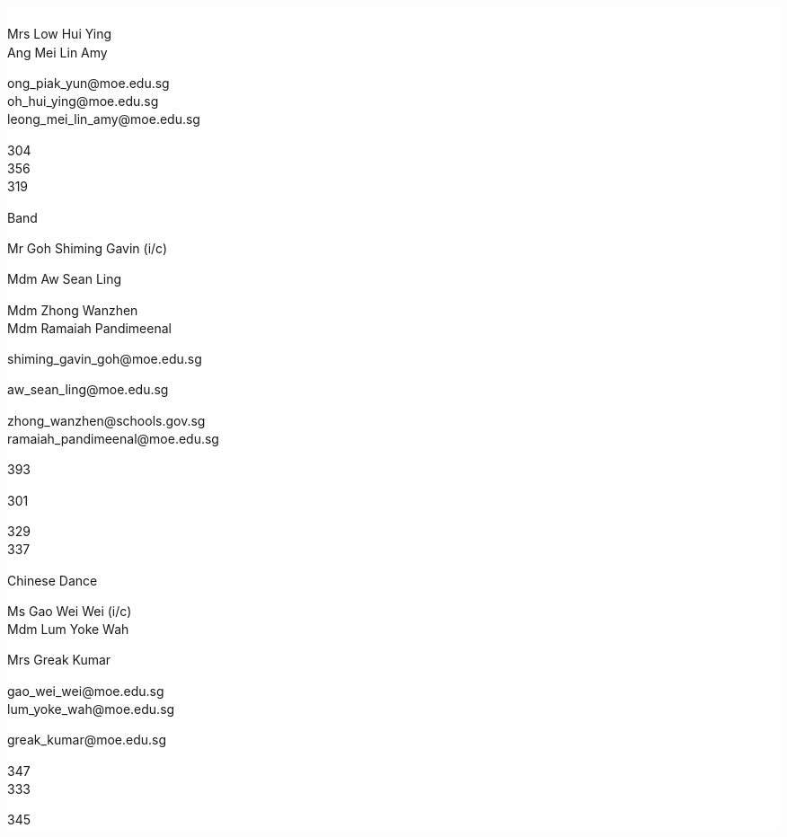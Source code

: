 <br>Mrs Low Hui Ying
<br>Ang Mei Lin Amy</p>
</td>
<td rowspan="1" colspan="1">
<p><a rel="noopener noreferrer nofollow" target="_blank">ong_piak_yun@moe.edu.sg</a>
<br><a rel="noopener noreferrer nofollow" target="_blank">oh_hui_ying@moe.edu.sg</a>
<br><a rel="noopener noreferrer nofollow" target="_blank">leong_mei_lin_amy@moe.edu.sg</a>
</p>
</td>
<td rowspan="1" colspan="1">
<p>304
<br>356
<br>319</p>
</td>
</tr>
<tr>
<td rowspan="1" colspan="1">
<p>Band</p>
</td>
<td rowspan="1" colspan="1">
<p>Mr Goh Shiming Gavin (i/c)</p>
<p>Mdm Aw Sean Ling</p>
<p>Mdm Zhong Wanzhen
<br>Mdm Ramaiah Pandimeenal</p>
</td>
<td rowspan="1" colspan="1">
<p><a rel="noopener noreferrer nofollow" target="_blank">shiming_gavin_goh@moe.edu.sg</a>
</p>
<p><a rel="noopener noreferrer nofollow" target="_blank">aw_sean_ling@moe.edu.sg</a>
</p>
<p><a rel="noopener noreferrer nofollow" target="_blank">zhong_wanzhen@schools.gov.sg</a>
<br><a rel="noopener noreferrer nofollow" target="_blank">ramaiah_pandimeenal@moe.edu.sg</a>
</p>
</td>
<td rowspan="1" colspan="1">
<p>393</p>
<p>301</p>
<p>329
<br>337</p>
</td>
</tr>
<tr>
<td rowspan="1" colspan="1">
<p>Chinese Dance</p>
</td>
<td rowspan="1" colspan="1">
<p>Ms Gao Wei Wei (i/c)
<br>Mdm Lum Yoke Wah</p>
<p>Mrs Greak Kumar</p>
</td>
<td rowspan="1" colspan="1">
<p><a rel="noopener noreferrer nofollow" target="_blank">gao_wei_wei@moe.edu.sg</a>
<br><a rel="noopener noreferrer nofollow" target="_blank">lum_yoke_wah@moe.edu.sg</a>
</p>
<p><a rel="noopener noreferrer nofollow" target="_blank">greak_kumar@moe.edu.sg</a>
</p>
</td>
<td rowspan="1" colspan="1">
<p>347
<br>333</p>
<p>345</p>
</td>
</tr>
<tr>